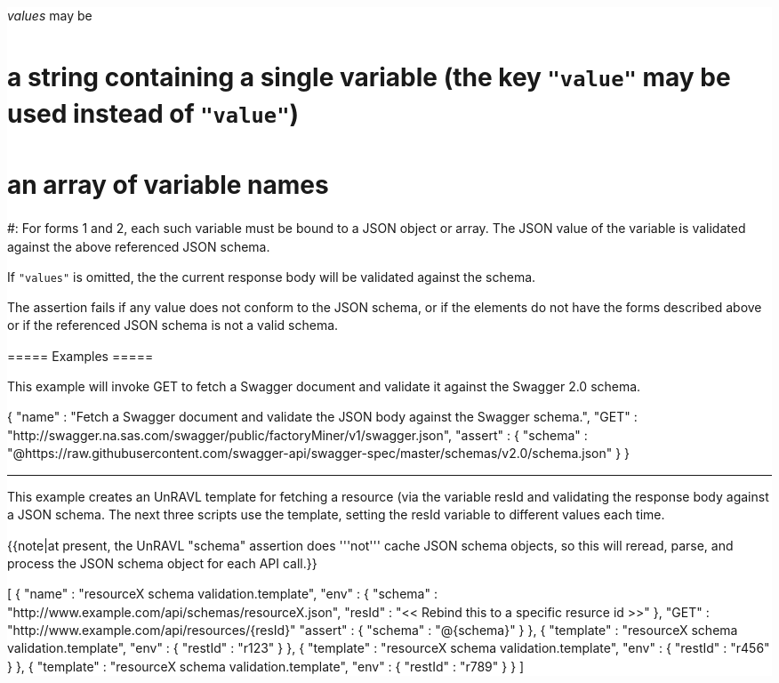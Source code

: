 <var>values</var> may be 
# a string containing a single variable (the key <code>"value"</code> may be used instead of <code>"value"</code>) 
# an array of variable names
#: For forms 1 and 2, each such variable must be bound to a JSON object or array. The JSON value of the variable is validated against the above referenced JSON schema.

If <code>"values"</code> is omitted, the the current response
body will be validated against the schema.

The assertion fails if any value does not
conform to the JSON schema, or if
the elements do not have the forms described above
or if the referenced JSON schema is not a valid schema.

===== Examples =====

This example will invoke GET to fetch a Swagger document and validate it against
the Swagger 2.0 schema.

<source lang="JavaScript">
{
  "name" : "Fetch a Swagger document and validate the JSON body against the Swagger schema.",
  "GET" : "http://swagger.na.sas.com/swagger/public/factoryMiner/v1/swagger.json",
  "assert" : { "schema" : "@https://raw.githubusercontent.com/swagger-api/swagger-spec/master/schemas/v2.0/schema.json" }
}
</source>

----

This example creates an UnRAVL template for fetching a resource (via the
variable resId and validating the response body against a JSON schema.
The next three scripts use the template, setting the resId variable
to different values each time.

{{note|at present, the UnRAVL "schema" assertion does '''not'''
cache JSON schema objects, so this will reread, parse, and process
the JSON schema object for each API call.}}

<source lang="JavaScript">
[
  {
     "name" : "resourceX schema validation.template",
     "env"  : {
	        "schema" : "http://www.example.com/api/schemas/resourceX.json",
		"resId" : "<< Rebind this to a specific resurce id >>"
	       },
     "GET" : "http://www.example.com/api/resources/{resId}"
     "assert" : { "schema" : "@{schema}" }
   },
   {
     "template" : "resourceX schema validation.template",
     "env" : { "restId" : "r123" }
   },
   {
     "template" : "resourceX schema validation.template",
     "env" : { "restId" : "r456" }
   },
   {
     "template" : "resourceX schema validation.template",
     "env" : { "restId" : "r789" }
   }
]
